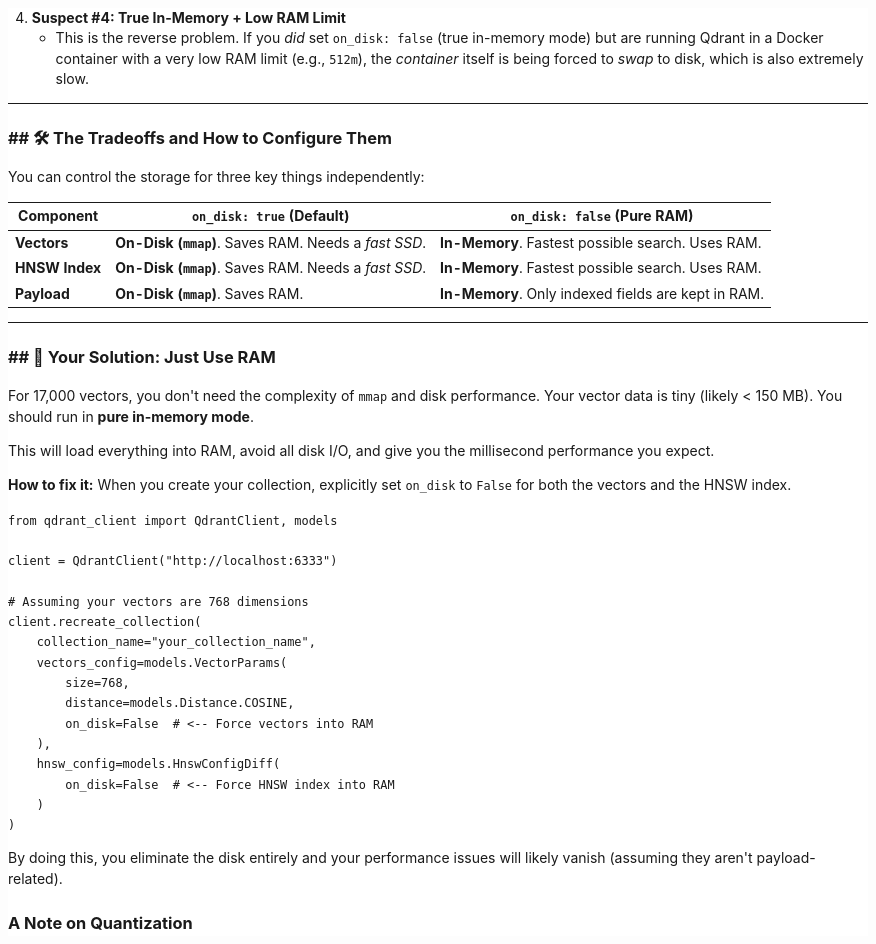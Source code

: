 4.  **Suspect #4: True In-Memory + Low RAM Limit**
    *   This is the reverse problem. If you _did_ set `on_disk: false` (true in-memory mode) but are running Qdrant in a Docker container with a very low RAM limit (e.g., `512m`), the _container_ itself is being forced to _swap_ to disk, which is also extremely slow.

* * *

### \## 🛠️ The Tradeoffs and How to Configure Them

You can control the storage for three key things independently:

| Component | `on_disk: true` (Default) | `on_disk: false` (Pure RAM) |
| --- | --- | --- |
| **Vectors** | **On-Disk (`mmap`)**. Saves RAM. Needs a _fast SSD_. | **In-Memory**. Fastest possible search. Uses RAM. |
| **HNSW Index** | **On-Disk (`mmap`)**. Saves RAM. Needs a _fast SSD_. | **In-Memory**. Fastest possible search. Uses RAM. |
| **Payload** | **On-Disk (`mmap`)**. Saves RAM. | **In-Memory**. Only indexed fields are kept in RAM. |

* * *

### \## 🚀 Your Solution: Just Use RAM

For 17,000 vectors, you don't need the complexity of `mmap` and disk performance. Your vector data is tiny (likely \< 150 MB). You should run in **pure in-memory mode**.

This will load everything into RAM, avoid all disk I/O, and give you the millisecond performance you expect.

**How to fix it:** When you create your collection, explicitly set `on_disk` to `False` for both the vectors and the HNSW index.

```
from qdrant_client import QdrantClient, models

client = QdrantClient("http://localhost:6333")

# Assuming your vectors are 768 dimensions
client.recreate_collection(
    collection_name="your_collection_name",
    vectors_config=models.VectorParams(
        size=768,
        distance=models.Distance.COSINE,
        on_disk=False  # <-- Force vectors into RAM
    ),
    hnsw_config=models.HnswConfigDiff(
        on_disk=False  # <-- Force HNSW index into RAM
    )
)
```

By doing this, you eliminate the disk entirely and your performance issues will likely vanish (assuming they aren't payload-related).

### A Note on Quantization
